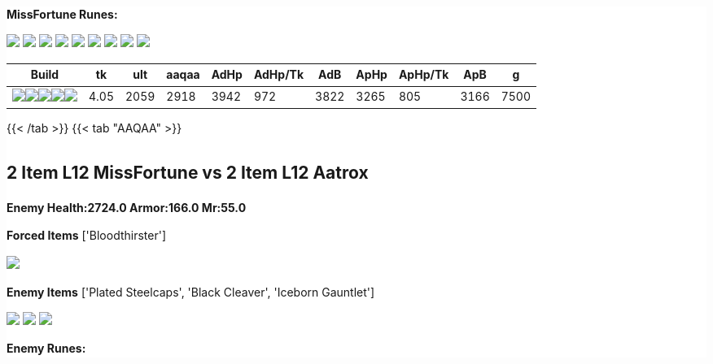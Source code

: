 

**MissFortune Runes:**


![](/Styles/Precision/PressTheAttack/PressTheAttack.png)
![](/Styles/Precision/PresenceOfMind/PresenceOfMind.png)
![](/Styles/Precision/Haste/Haste.png)
![](/Styles/Precision/CutDown/CutDown.png)
![](/Styles/Sorcery/AbsoluteFocus/AbsoluteFocus.png)
![](/Styles/Sorcery/GatheringStorm/GatheringStorm.png)
![](/StatMods/StatModsAdaptiveForceIcon.png)
![](/StatMods/StatModsAdaptiveForceIcon.png)
![](/StatMods/StatModsHealthScalingIcon.png)





 Build |tk|ult|aaqaa|AdHp|AdHp/Tk|AdB|ApHp|ApHp/Tk|ApB|g
-|-|-|-|-|-|-|-|-|-|-
![](/item/3072.png)![](/item/3036.png)![](/item/1001.png)![](/item/1055.png)![](/item/1036.png)|4.05|2059|2918|3942|972|3822|3265|805|3166|7500
{{< /tab >}}
{{< tab "AAQAA" >}}

## 2 Item L12 MissFortune vs 2 Item L12 Aatrox

**Enemy Health:2724.0 Armor:166.0 Mr:55.0**


**Forced Items** ['Bloodthirster']





![](/item/3072.png)



**Enemy Items** ['Plated Steelcaps', 'Black Cleaver', 'Iceborn Gauntlet']





![](/item/3047.png)
![](/item/3071.png)
![](/item/6662.png)



**Enemy Runes:**



